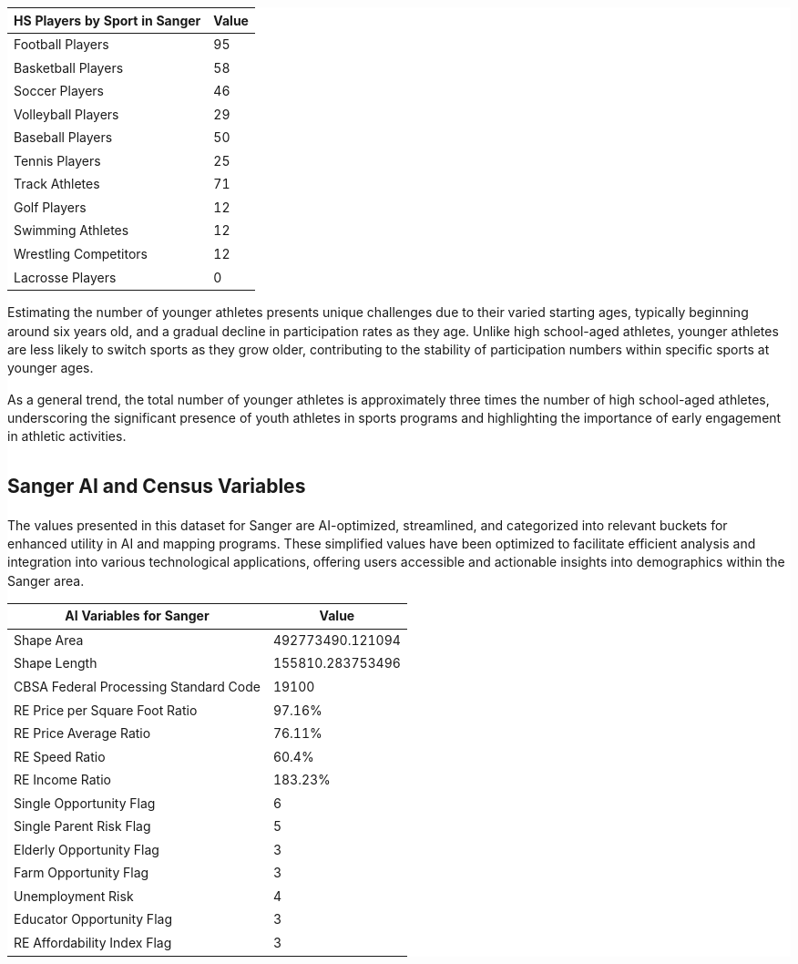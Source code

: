 | HS Players by Sport in Sanger | Value |
|-------------|-------|
| Football Players | 95 |
| Basketball Players | 58 |
| Soccer Players | 46 |
| Volleyball Players | 29 |
| Baseball Players | 50 |
| Tennis Players | 25 |
| Track Athletes | 71 |
| Golf Players | 12 |
| Swimming Athletes | 12 |
| Wrestling Competitors | 12 |
| Lacrosse Players | 0 |

Estimating the number of younger athletes presents unique challenges due to their varied starting ages, typically beginning around six years old, and a gradual decline in participation rates as they age. Unlike high school-aged athletes, younger athletes are less likely to switch sports as they grow older, contributing to the stability of participation numbers within specific sports at younger ages.  

As a general trend, the total number of younger athletes is approximately three times the number of high school-aged athletes, underscoring the significant presence of youth athletes in sports programs and highlighting the importance of early engagement in athletic activities.

## Sanger AI and Census Variables

The values presented in this dataset for Sanger are AI-optimized, streamlined, and categorized into relevant buckets for enhanced utility in AI and mapping programs. These simplified values have been optimized to facilitate efficient analysis and integration into various technological applications, offering users accessible and actionable insights into demographics within the Sanger area.

| AI Variables for Sanger | Value |
|-------------|-------|
| Shape Area | 492773490.121094 |
| Shape Length | 155810.283753496 |
| CBSA Federal Processing Standard Code | 19100 |
| RE Price per Square Foot Ratio | 97.16% |
| RE Price Average Ratio | 76.11% |
| RE Speed Ratio | 60.4% |
| RE Income Ratio | 183.23% |
| Single Opportunity Flag | 6 |
| Single Parent Risk Flag | 5 |
| Elderly Opportunity Flag | 3 |
| Farm Opportunity Flag | 3 |
| Unemployment Risk | 4 |
| Educator Opportunity Flag | 3 |
| RE Affordability Index Flag | 3 |